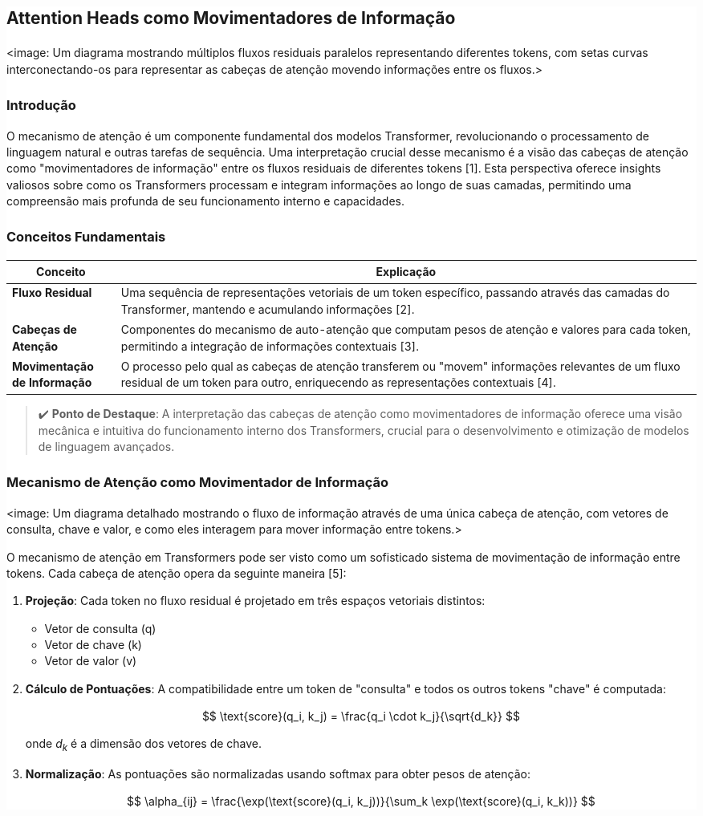 ## Attention Heads como Movimentadores de Informação

<image: Um diagrama mostrando múltiplos fluxos residuais paralelos representando diferentes tokens, com setas curvas interconectando-os para representar as cabeças de atenção movendo informações entre os fluxos.>

### Introdução

O mecanismo de atenção é um componente fundamental dos modelos Transformer, revolucionando o processamento de linguagem natural e outras tarefas de sequência. Uma interpretação crucial desse mecanismo é a visão das cabeças de atenção como "movimentadores de informação" entre os fluxos residuais de diferentes tokens [1]. Esta perspectiva oferece insights valiosos sobre como os Transformers processam e integram informações ao longo de suas camadas, permitindo uma compreensão mais profunda de seu funcionamento interno e capacidades.

### Conceitos Fundamentais

| Conceito                       | Explicação                                                   |
| ------------------------------ | ------------------------------------------------------------ |
| **Fluxo Residual**             | Uma sequência de representações vetoriais de um token específico, passando através das camadas do Transformer, mantendo e acumulando informações [2]. |
| **Cabeças de Atenção**         | Componentes do mecanismo de auto-atenção que computam pesos de atenção e valores para cada token, permitindo a integração de informações contextuais [3]. |
| **Movimentação de Informação** | O processo pelo qual as cabeças de atenção transferem ou "movem" informações relevantes de um fluxo residual de um token para outro, enriquecendo as representações contextuais [4]. |

> ✔️ **Ponto de Destaque**: A interpretação das cabeças de atenção como movimentadores de informação oferece uma visão mecânica e intuitiva do funcionamento interno dos Transformers, crucial para o desenvolvimento e otimização de modelos de linguagem avançados.

### Mecanismo de Atenção como Movimentador de Informação

<image: Um diagrama detalhado mostrando o fluxo de informação através de uma única cabeça de atenção, com vetores de consulta, chave e valor, e como eles interagem para mover informação entre tokens.>

O mecanismo de atenção em Transformers pode ser visto como um sofisticado sistema de movimentação de informação entre tokens. Cada cabeça de atenção opera da seguinte maneira [5]:

1. **Projeção**: Cada token no fluxo residual é projetado em três espaços vetoriais distintos:
   - Vetor de consulta (q)
   - Vetor de chave (k)
   - Vetor de valor (v)

2. **Cálculo de Pontuações**: A compatibilidade entre um token de "consulta" e todos os outros tokens "chave" é computada:

   $$
   \text{score}(q_i, k_j) = \frac{q_i \cdot k_j}{\sqrt{d_k}}
   $$

   onde $d_k$ é a dimensão dos vetores de chave.

3. **Normalização**: As pontuações são normalizadas usando softmax para obter pesos de atenção:

   $$
   \alpha_{ij} = \frac{\exp(\text{score}(q_i, k_j))}{\sum_k \exp(\text{score}(q_i, k_k))}
   $$
